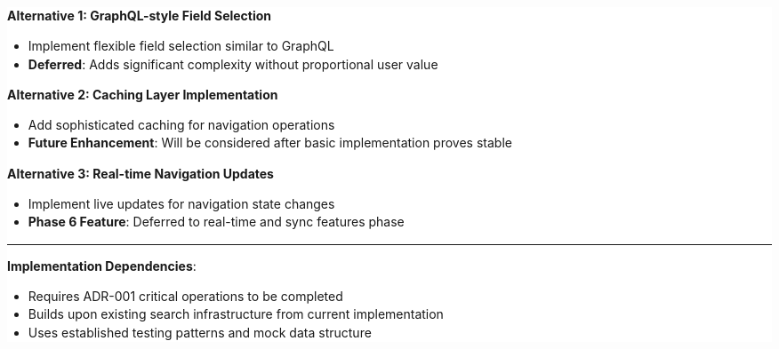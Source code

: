 **Alternative 1: GraphQL-style Field Selection**
- Implement flexible field selection similar to GraphQL
- **Deferred**: Adds significant complexity without proportional user value

**Alternative 2: Caching Layer Implementation**
- Add sophisticated caching for navigation operations
- **Future Enhancement**: Will be considered after basic implementation proves stable

**Alternative 3: Real-time Navigation Updates**
- Implement live updates for navigation state changes
- **Phase 6 Feature**: Deferred to real-time and sync features phase

---

**Implementation Dependencies**:
- Requires ADR-001 critical operations to be completed
- Builds upon existing search infrastructure from current implementation
- Uses established testing patterns and mock data structure